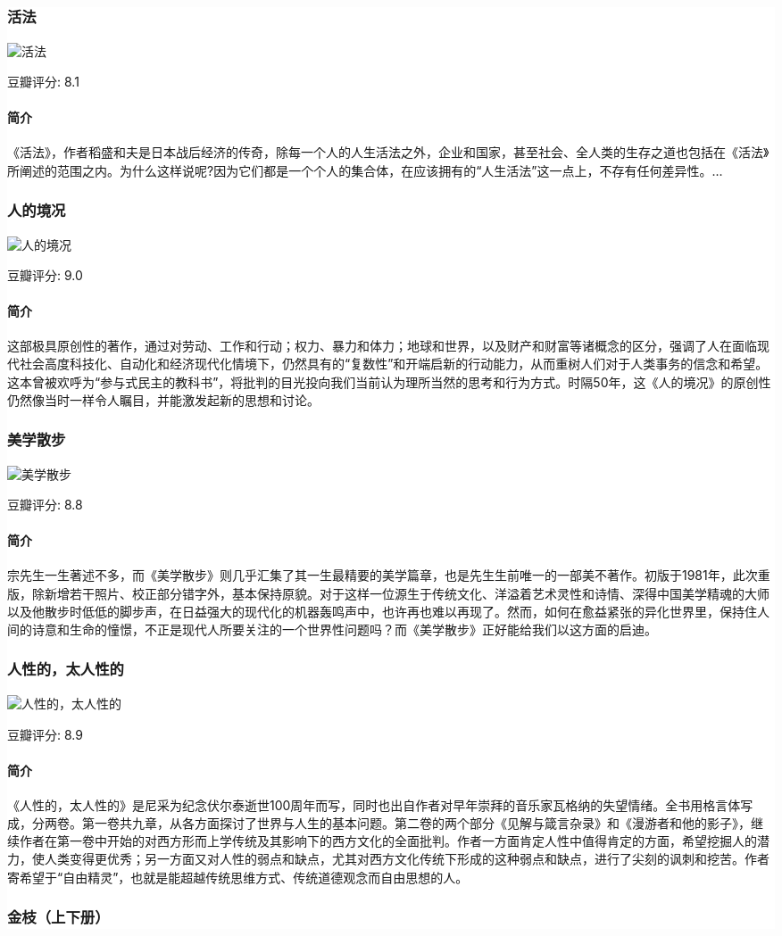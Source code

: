 

### 活法

![活法](https://img3.doubanio.com/view/subject/l/public/s1265183.jpg)

豆瓣评分: 8.1

#### 简介

《活法》，作者稻盛和夫是日本战后经济的传奇，除每一个人的人生活法之外，企业和国家，甚至社会、全人类的生存之道也包括在《活法》所阐述的范围之内。为什么这样说呢?因为它们都是一个个人的集合体，在应该拥有的“人生活法”这一点上，不存有任何差异性。...



### 人的境况

![人的境况](https://img3.doubanio.com/view/subject/l/public/s3576992.jpg)

豆瓣评分: 9.0

#### 简介

这部极具原创性的著作，通过对劳动、工作和行动；权力、暴力和体力；地球和世界，以及财产和财富等诸概念的区分，强调了人在面临现代社会高度科技化、自动化和经济现代化情境下，仍然具有的“复数性”和开端启新的行动能力，从而重树人们对于人类事务的信念和希望。这本曾被欢呼为“参与式民主的教科书”，将批判的目光投向我们当前认为理所当然的思考和行为方式。时隔50年，这《人的境况》的原创性仍然像当时一样令人瞩目，并能激发起新的思想和讨论。



### 美学散步

![美学散步](https://img3.doubanio.com/view/subject/l/public/s4404111.jpg)

豆瓣评分: 8.8

#### 简介

宗先生一生著述不多，而《美学散步》则几乎汇集了其一生最精要的美学篇章，也是先生生前唯一的一部美不著作。初版于1981年，此次重版，除新增若干照片、校正部分错字外，基本保持原貌。对于这样一位源生于传统文化、洋溢着艺术灵性和诗情、深得中国美学精魂的大师以及他散步时低低的脚步声，在日益强大的现代化的机器轰鸣声中，也许再也难以再现了。然而，如何在愈益紧张的异化世界里，保持住人间的诗意和生命的憧憬，不正是现代人所要关注的一个世界性问题吗？而《美学散步》正好能给我们以这方面的启迪。



### 人性的，太人性的

![人性的，太人性的](https://img3.doubanio.com/view/subject/l/public/s1517966.jpg)

豆瓣评分: 8.9

#### 简介

《人性的，太人性的》是尼采为纪念伏尔泰逝世100周年而写，同时也出自作者对早年崇拜的音乐家瓦格纳的失望情绪。全书用格言体写成，分两卷。第一卷共九章，从各方面探讨了世界与人生的基本问题。第二卷的两个部分《见解与箴言杂录》和《漫游者和他的影子》，继续作者在第一卷中开始的对西方形而上学传统及其影响下的西方文化的全面批判。作者一方面肯定人性中值得肯定的方面，希望挖掘人的潜力，使人类变得更优秀；另一方面又对人性的弱点和缺点，尤其对西方文化传统下形成的这种弱点和缺点，进行了尖刻的讽刺和挖苦。作者寄希望于“自由精灵”，也就是能超越传统思维方式、传统道德观念而自由思想的人。



### 金枝（上下册）
